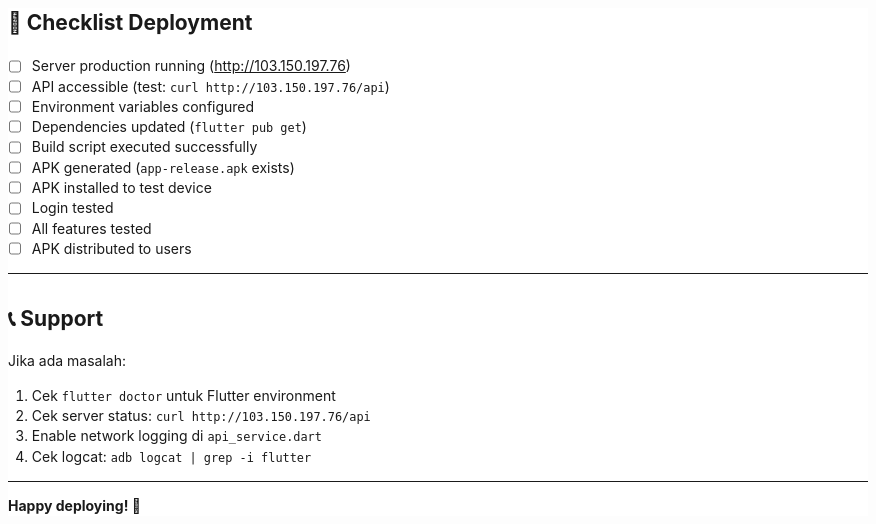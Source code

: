 
## 📝 **Checklist Deployment**

- [ ] Server production running (http://103.150.197.76)
- [ ] API accessible (test: `curl http://103.150.197.76/api`)
- [ ] Environment variables configured
- [ ] Dependencies updated (`flutter pub get`)
- [ ] Build script executed successfully
- [ ] APK generated (`app-release.apk` exists)
- [ ] APK installed to test device
- [ ] Login tested
- [ ] All features tested
- [ ] APK distributed to users

---

## 📞 **Support**

Jika ada masalah:
1. Cek `flutter doctor` untuk Flutter environment
2. Cek server status: `curl http://103.150.197.76/api`
3. Enable network logging di `api_service.dart`
4. Cek logcat: `adb logcat | grep -i flutter`

---

**Happy deploying! 🚀**
